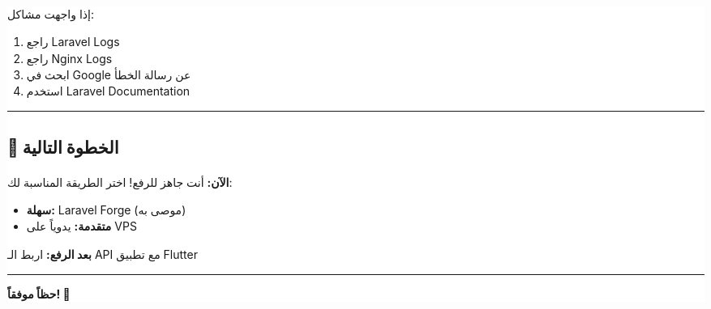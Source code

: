 إذا واجهت مشاكل:
1. راجع Laravel Logs
2. راجع Nginx Logs
3. ابحث في Google عن رسالة الخطأ
4. استخدم Laravel Documentation

---

## 🎯 الخطوة التالية

**الآن:** أنت جاهز للرفع! اختر الطريقة المناسبة لك:
- **سهلة:** Laravel Forge (موصى به)
- **متقدمة:** يدوياً على VPS

**بعد الرفع:** اربط الـ API مع تطبيق Flutter

---

**حظاً موفقاً! 🚀**

